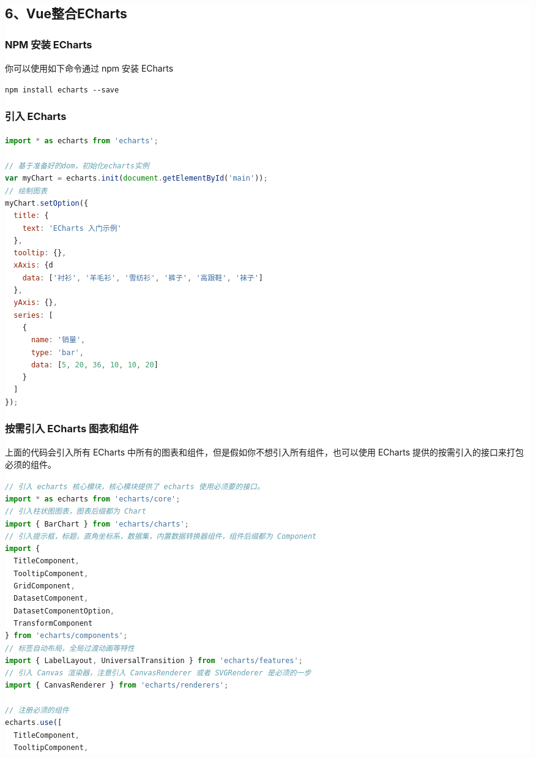 ## 6、Vue整合ECharts

### NPM 安装 ECharts

你可以使用如下命令通过 npm 安装 ECharts

```shell
npm install echarts --save
```

### 引入 ECharts

```js
import * as echarts from 'echarts';

// 基于准备好的dom，初始化echarts实例
var myChart = echarts.init(document.getElementById('main'));
// 绘制图表
myChart.setOption({
  title: {
    text: 'ECharts 入门示例'
  },
  tooltip: {},
  xAxis: {d
    data: ['衬衫', '羊毛衫', '雪纺衫', '裤子', '高跟鞋', '袜子']
  },
  yAxis: {},
  series: [
    {
      name: '销量',
      type: 'bar',
      data: [5, 20, 36, 10, 10, 20]
    }
  ]
});
```



### 按需引入 ECharts 图表和组件

上面的代码会引入所有 ECharts 中所有的图表和组件，但是假如你不想引入所有组件，也可以使用 ECharts 提供的按需引入的接口来打包必须的组件。

```js
// 引入 echarts 核心模块，核心模块提供了 echarts 使用必须要的接口。
import * as echarts from 'echarts/core';
// 引入柱状图图表，图表后缀都为 Chart
import { BarChart } from 'echarts/charts';
// 引入提示框，标题，直角坐标系，数据集，内置数据转换器组件，组件后缀都为 Component
import {
  TitleComponent,
  TooltipComponent,
  GridComponent,
  DatasetComponent,
  DatasetComponentOption,
  TransformComponent
} from 'echarts/components';
// 标签自动布局，全局过渡动画等特性
import { LabelLayout, UniversalTransition } from 'echarts/features';
// 引入 Canvas 渲染器，注意引入 CanvasRenderer 或者 SVGRenderer 是必须的一步
import { CanvasRenderer } from 'echarts/renderers';

// 注册必须的组件
echarts.use([
  TitleComponent,
  TooltipComponent,
```
